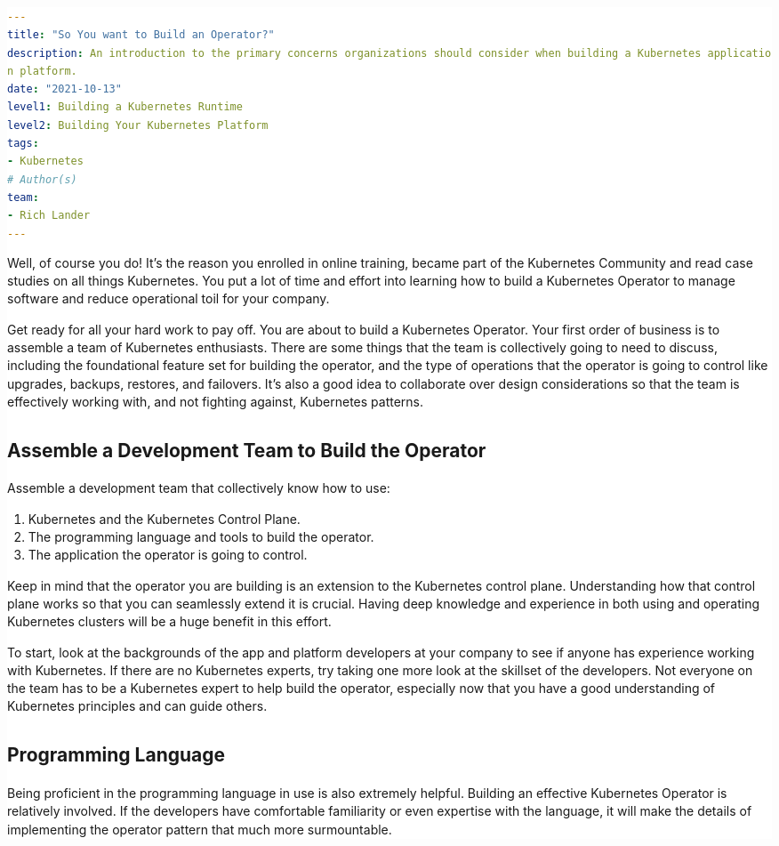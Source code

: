 ```yaml
---
title: "So You want to Build an Operator?"
description: An introduction to the primary concerns organizations should consider when building a Kubernetes application platform.
date: "2021-10-13"
level1: Building a Kubernetes Runtime
level2: Building Your Kubernetes Platform
tags:
- Kubernetes
# Author(s)
team:
- Rich Lander
---
```


Well, of course you do! It’s the reason you enrolled in online training, became part of the Kubernetes Community and read case studies on all things Kubernetes. You put a lot of time and effort into learning how to build a Kubernetes Operator to manage software and reduce operational toil for your company.

Get ready for all your hard work to pay off. You are about to build a Kubernetes Operator. Your first order of business is to assemble a team of Kubernetes enthusiasts. There are some things that the team is collectively going to need to discuss, including the foundational feature set for building the operator, and the type of operations that the operator is going to control like upgrades, backups, restores, and failovers. It’s also a good idea to collaborate over design considerations so that the team is effectively working with, and not fighting against, Kubernetes patterns.

## Assemble a Development Team to Build the Operator

Assemble a development team that collectively know how to use:

1. Kubernetes and the Kubernetes Control Plane.
2. The programming language and tools to build the operator.
3. The application the operator is going to control.

Keep in mind that the operator you are building is an extension to the Kubernetes control plane.  Understanding how that control plane works so that you can seamlessly extend it is crucial.  Having deep knowledge and experience in both using and operating Kubernetes clusters will be a huge benefit in this effort.

To start, look at the backgrounds of the app and platform developers at your company to see if anyone has experience working with Kubernetes. If there are no Kubernetes experts, try taking one more look at the skillset of the developers. Not everyone on the team has to be a Kubernetes expert to help build the operator, especially now that you have a good understanding of Kubernetes principles and can guide others. 

## Programming Language

Being proficient in the programming language in use is also extremely helpful. Building an effective Kubernetes Operator is relatively involved. If the developers have comfortable familiarity or even expertise with the language, it will make the details of implementing the operator pattern that much more surmountable.
